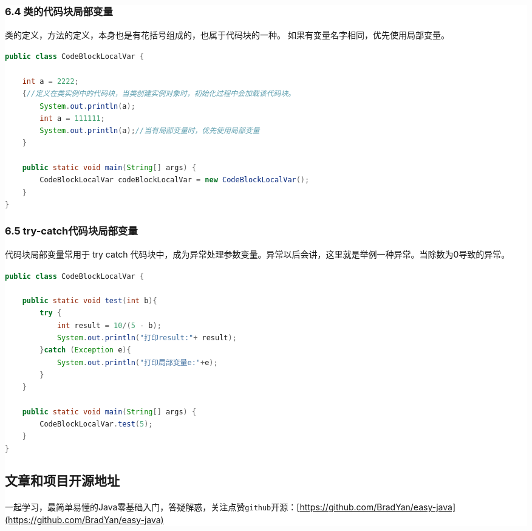 ### 6.4 类的代码块局部变量

类的定义，方法的定义，本身也是有花括号组成的，也属于代码块的一种。 如果有变量名字相同，优先使用局部变量。

```java
public class CodeBlockLocalVar {

    int a = 2222;
    {//定义在类实例中的代码块，当类创建实例对象时，初始化过程中会加载该代码块。
        System.out.println(a);
        int a = 111111;
        System.out.println(a);//当有局部变量时，优先使用局部变量
    }

    public static void main(String[] args) {
        CodeBlockLocalVar codeBlockLocalVar = new CodeBlockLocalVar();
    }
}
```

### 6.5 try-catch代码块局部变量

代码块局部变量常用于 try catch 代码块中，成为异常处理参数变量。异常以后会讲，这里就是举例一种异常。当除数为0导致的异常。

```java
public class CodeBlockLocalVar {

    public static void test(int b){
        try {
            int result = 10/(5 - b);
            System.out.println("打印result:"+ result);
        }catch (Exception e){
            System.out.println("打印局部变量e:"+e);
        }
    }

    public static void main(String[] args) {
        CodeBlockLocalVar.test(5);
    }
}
```



## 文章和项目开源地址

一起学习，最简单易懂的Java零基础入门，答疑解惑，关注点赞`github`开源：[https://github.com/BradYan/easy-java](https://github.com/BradYan/easy-java)

